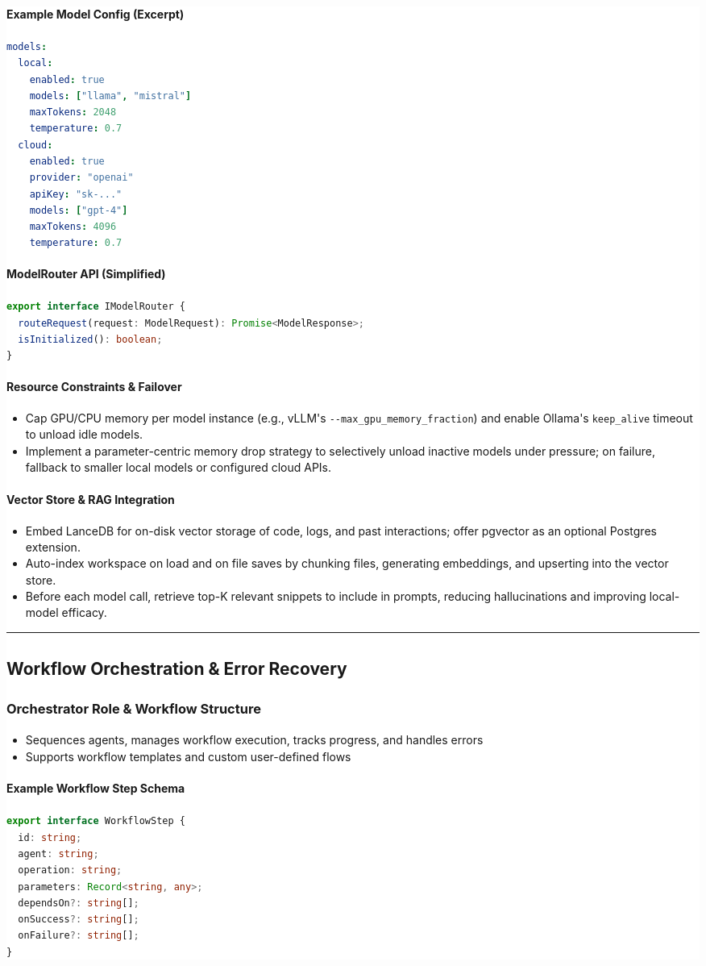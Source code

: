#### Example Model Config (Excerpt)
```yaml
models:
  local:
    enabled: true
    models: ["llama", "mistral"]
    maxTokens: 2048
    temperature: 0.7
  cloud:
    enabled: true
    provider: "openai"
    apiKey: "sk-..."
    models: ["gpt-4"]
    maxTokens: 4096
    temperature: 0.7
```

#### ModelRouter API (Simplified)
```typescript
export interface IModelRouter {
  routeRequest(request: ModelRequest): Promise<ModelResponse>;
  isInitialized(): boolean;
}
```

#### Resource Constraints & Failover
- Cap GPU/CPU memory per model instance (e.g., vLLM's `--max_gpu_memory_fraction`) and enable Ollama's `keep_alive` timeout to unload idle models.
- Implement a parameter-centric memory drop strategy to selectively unload inactive models under pressure; on failure, fallback to smaller local models or configured cloud APIs.

#### Vector Store & RAG Integration
- Embed LanceDB for on-disk vector storage of code, logs, and past interactions; offer pgvector as an optional Postgres extension.
- Auto-index workspace on load and on file saves by chunking files, generating embeddings, and upserting into the vector store.
- Before each model call, retrieve top-K relevant snippets to include in prompts, reducing hallucinations and improving local-model efficacy.

---

## Workflow Orchestration & Error Recovery

### Orchestrator Role & Workflow Structure
- Sequences agents, manages workflow execution, tracks progress, and handles errors
- Supports workflow templates and custom user-defined flows

#### Example Workflow Step Schema
```typescript
export interface WorkflowStep {
  id: string;
  agent: string;
  operation: string;
  parameters: Record<string, any>;
  dependsOn?: string[];
  onSuccess?: string[];
  onFailure?: string[];
}
```
